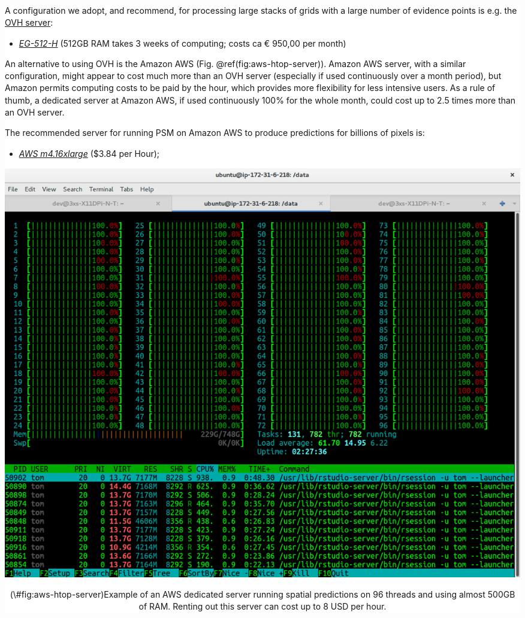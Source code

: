 A configuration we adopt, and recommend, for processing large stacks of
grids with a large number of evidence points is e.g. the [OVH server](https://www.ovh.nl/dedicated_servers/HG/):

-   [*EG-512-H*](https://www.ovh.nl/dedicated_servers/infrastructure/1801eg08.xml)
    (512GB RAM takes 3 weeks of computing; costs ca € 950,00
    per month)

An alternative to using OVH is the Amazon AWS (Fig. \@ref(fig:aws-htop-server)). 
Amazon AWS server, with a similar configuration, might appear to cost much more than an OVH server
(especially if used continuously over a month period), but Amazon permits
computing costs to be paid by the hour, which provides more flexibility
for less intensive users. As a rule of thumb, a dedicated server at
Amazon AWS, if used continuously 100% for the whole month, could cost
up to 2.5 times more than an OVH server. 

The recommended server for running PSM on Amazon AWS to produce predictions for billions of pixels is:

-   [*AWS m4.16xlarge*](https://aws.amazon.com/ec2/pricing/on-demand/)
    (\$3.84 per Hour);

<div class="figure" style="text-align: center">
<img src="figures/Fig_htop_96treads.png" alt="Example of an AWS dedicated server running spatial predictions on 96 threads and using almost 500GB of RAM. Renting out this server can cost up to 8 USD per hour." width="100%" />
<p class="caption">(\#fig:aws-htop-server)Example of an AWS dedicated server running spatial predictions on 96 threads and using almost 500GB of RAM. Renting out this server can cost up to 8 USD per hour.</p>
</div>

